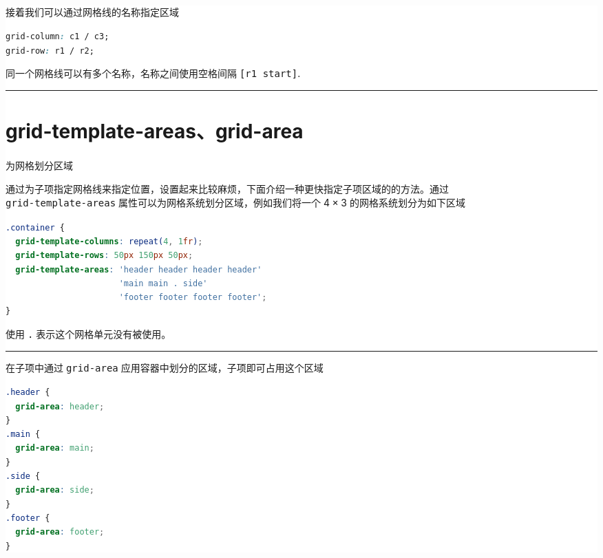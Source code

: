 接着我们可以通过网格线的名称指定区域

```css
grid-column: c1 / c3;
grid-row: r1 / r2;
```

同一个网格线可以有多个名称，名称之间使用空格间隔 <kbd>[r1 start]</kbd>.

</div>

---

# grid-template-areas、grid-area

为网格划分区域

<div style="width: 80%;">

通过为子项指定网格线来指定位置，设置起来比较麻烦，下面介绍一种更快指定子项区域的的方法。通过 <kbd>grid-template-areas</kbd> 属性可以为网格系统划分区域，例如我们将一个 $4 \times 3$ 的网格系统划分为如下区域

```css
.container {
  grid-template-columns: repeat(4, 1fr);
  grid-template-rows: 50px 150px 50px;
  grid-template-areas: 'header header header header' 
                       'main main . side' 
                       'footer footer footer footer';
}
```

使用 <kbd>.</kbd> 表示这个网格单元没有被使用。

</div>

---

<TwoColumn>

<div>

在子项中通过 <kbd>grid-area</kbd> 应用容器中划分的区域，子项即可占用这个区域

```css
.header {
  grid-area: header;
}
.main {
  grid-area: main;
}
.side {
  grid-area: side;
}
.footer {
  grid-area: footer; 
}
```
